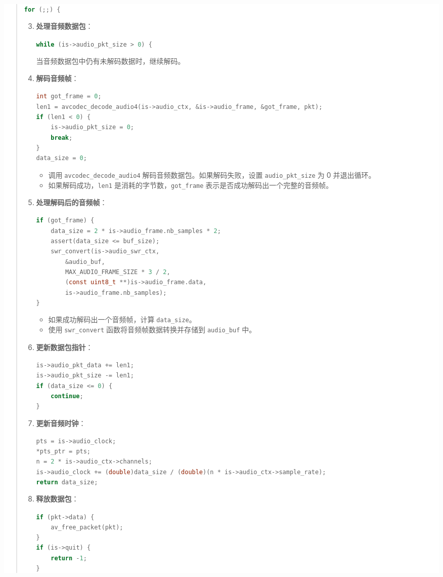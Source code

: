 >    ```c
>    for (;;) {
>    ```
>
> 3. **处理音频数据包**：
>    ```c
>    while (is->audio_pkt_size > 0) {
>    ```
>    当音频数据包中仍有未解码数据时，继续解码。
>
> 4. **解码音频帧**：
>    ```c
>    int got_frame = 0;
>    len1 = avcodec_decode_audio4(is->audio_ctx, &is->audio_frame, &got_frame, pkt);
>    if (len1 < 0) {
>        is->audio_pkt_size = 0;
>        break;
>    }
>    data_size = 0;
>    ```
>    - 调用 `avcodec_decode_audio4` 解码音频数据包。如果解码失败，设置 `audio_pkt_size` 为 0 并退出循环。
>    - 如果解码成功，`len1` 是消耗的字节数，`got_frame` 表示是否成功解码出一个完整的音频帧。
>
> 5. **处理解码后的音频帧**：
>    ```c
>    if (got_frame) {
>        data_size = 2 * is->audio_frame.nb_samples * 2;
>        assert(data_size <= buf_size);
>        swr_convert(is->audio_swr_ctx,
>            &audio_buf,
>            MAX_AUDIO_FRAME_SIZE * 3 / 2,
>            (const uint8_t **)is->audio_frame.data,
>            is->audio_frame.nb_samples);
>    }
>    ```
>    - 如果成功解码出一个音频帧，计算 `data_size`。
>    - 使用 `swr_convert` 函数将音频帧数据转换并存储到 `audio_buf` 中。
>
> 6. **更新数据包指针**：
>    ```c
>    is->audio_pkt_data += len1;
>    is->audio_pkt_size -= len1;
>    if (data_size <= 0) {
>        continue;
>    }
>    ```
>
> 7. **更新音频时钟**：
>    ```c
>    pts = is->audio_clock;
>    *pts_ptr = pts;
>    n = 2 * is->audio_ctx->channels;
>    is->audio_clock += (double)data_size / (double)(n * is->audio_ctx->sample_rate);
>    return data_size;
>    ```
>
> 8. **释放数据包**：
>    ```c
>    if (pkt->data) {
>        av_free_packet(pkt);
>    }
>    if (is->quit) {
>        return -1;
>    }